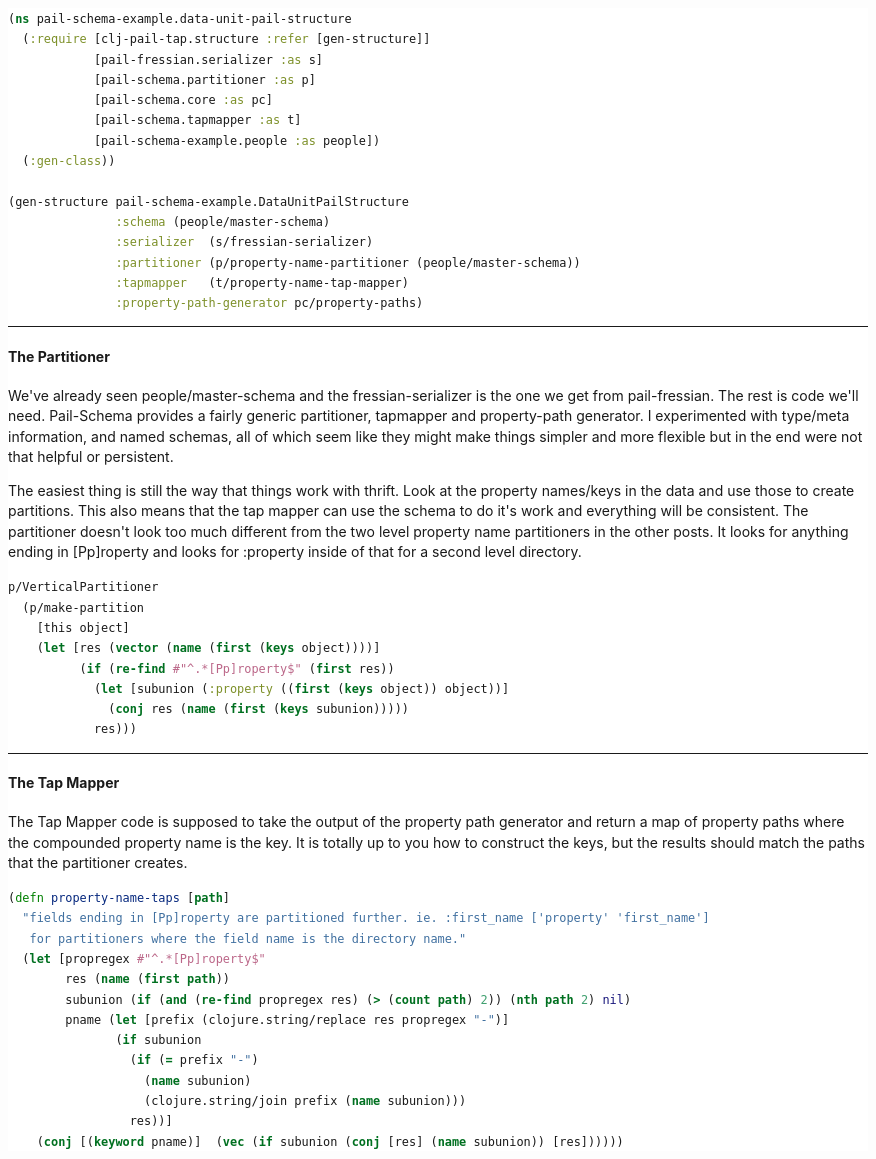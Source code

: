 ```clojure
(ns pail-schema-example.data-unit-pail-structure
  (:require [clj-pail-tap.structure :refer [gen-structure]]
            [pail-fressian.serializer :as s]
            [pail-schema.partitioner :as p]
            [pail-schema.core :as pc]
            [pail-schema.tapmapper :as t]
            [pail-schema-example.people :as people])
  (:gen-class))

(gen-structure pail-schema-example.DataUnitPailStructure
               :schema (people/master-schema)
               :serializer  (s/fressian-serializer)
               :partitioner (p/property-name-partitioner (people/master-schema))
               :tapmapper   (t/property-name-tap-mapper)
               :property-path-generator pc/property-paths)
```

---
#### The Partitioner
We've already seen people/master-schema and the fressian-serializer is the one we get from pail-fressian. The rest is code we'll need. Pail-Schema provides a fairly generic partitioner, tapmapper and property-path generator. I experimented with type/meta information, and named schemas, all of which seem like they might make things simpler and more flexible but in the end were not that helpful or persistent. 

The easiest thing is still the way that things work with thrift. Look
at the property names/keys in the data and use those to create
partitions. This also means that the tap mapper can use the schema to
do it's work and everything will be consistent. The partitioner doesn't
look too much different from the two level property name partitioners in
the other posts. It looks for anything ending in [Pp]roperty and looks
for :property inside of that for a second level directory.

```clojure
p/VerticalPartitioner
  (p/make-partition
    [this object]
    (let [res (vector (name (first (keys object))))]
          (if (re-find #"^.*[Pp]roperty$" (first res))
            (let [subunion (:property ((first (keys object)) object))]
              (conj res (name (first (keys subunion)))))
            res)))
```

---
#### The Tap Mapper
The Tap Mapper code is supposed to take the output of the property
path generator and return a map of property paths where the compounded
property name is the key. It is totally up to you how to construct the
keys, but the results should match the paths that the partitioner creates.

```clojure
(defn property-name-taps [path]
  "fields ending in [Pp]roperty are partitioned further. ie. :first_name ['property' 'first_name']
   for partitioners where the field name is the directory name."
  (let [propregex #"^.*[Pp]roperty$"
        res (name (first path))
        subunion (if (and (re-find propregex res) (> (count path) 2)) (nth path 2) nil)
        pname (let [prefix (clojure.string/replace res propregex "-")]
               (if subunion
                 (if (= prefix "-")
                   (name subunion)
                   (clojure.string/join prefix (name subunion)))
                 res))]
    (conj [(keyword pname)]  (vec (if subunion (conj [res] (name subunion)) [res])))))
```